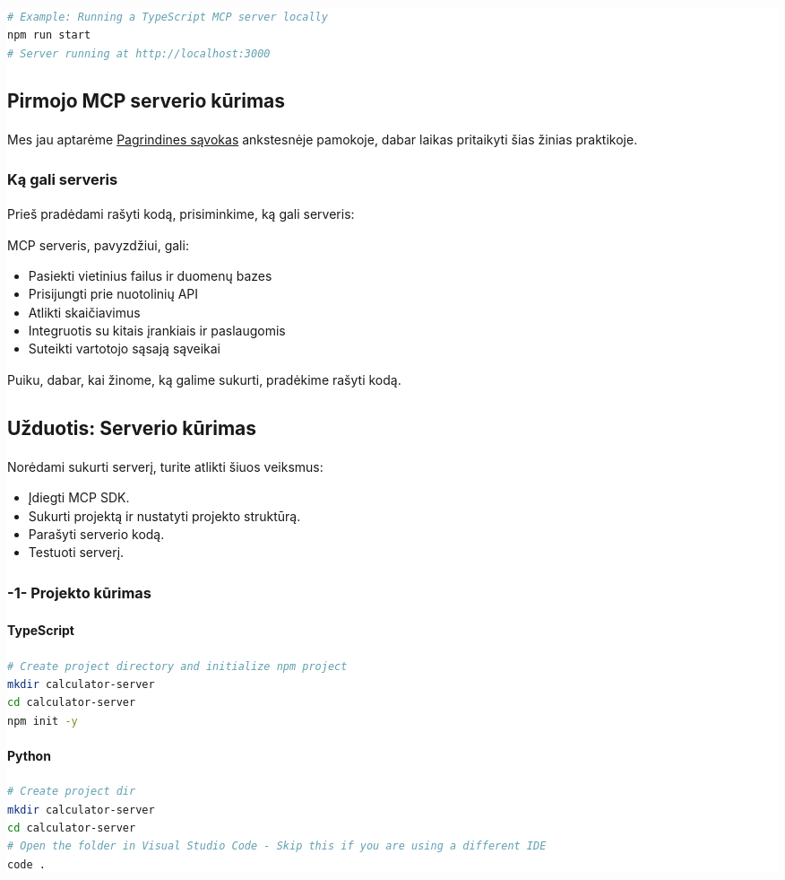 ```bash
# Example: Running a TypeScript MCP server locally
npm run start
# Server running at http://localhost:3000
```

## Pirmojo MCP serverio kūrimas

Mes jau aptarėme [Pagrindines sąvokas](/01-CoreConcepts/README.md) ankstesnėje pamokoje, dabar laikas pritaikyti šias žinias praktikoje.

### Ką gali serveris

Prieš pradėdami rašyti kodą, prisiminkime, ką gali serveris:

MCP serveris, pavyzdžiui, gali:

- Pasiekti vietinius failus ir duomenų bazes
- Prisijungti prie nuotolinių API
- Atlikti skaičiavimus
- Integruotis su kitais įrankiais ir paslaugomis
- Suteikti vartotojo sąsają sąveikai

Puiku, dabar, kai žinome, ką galime sukurti, pradėkime rašyti kodą.

## Užduotis: Serverio kūrimas

Norėdami sukurti serverį, turite atlikti šiuos veiksmus:

- Įdiegti MCP SDK.
- Sukurti projektą ir nustatyti projekto struktūrą.
- Parašyti serverio kodą.
- Testuoti serverį.

### -1- Projekto kūrimas

#### TypeScript

```sh
# Create project directory and initialize npm project
mkdir calculator-server
cd calculator-server
npm init -y
```

#### Python

```sh
# Create project dir
mkdir calculator-server
cd calculator-server
# Open the folder in Visual Studio Code - Skip this if you are using a different IDE
code .
```
